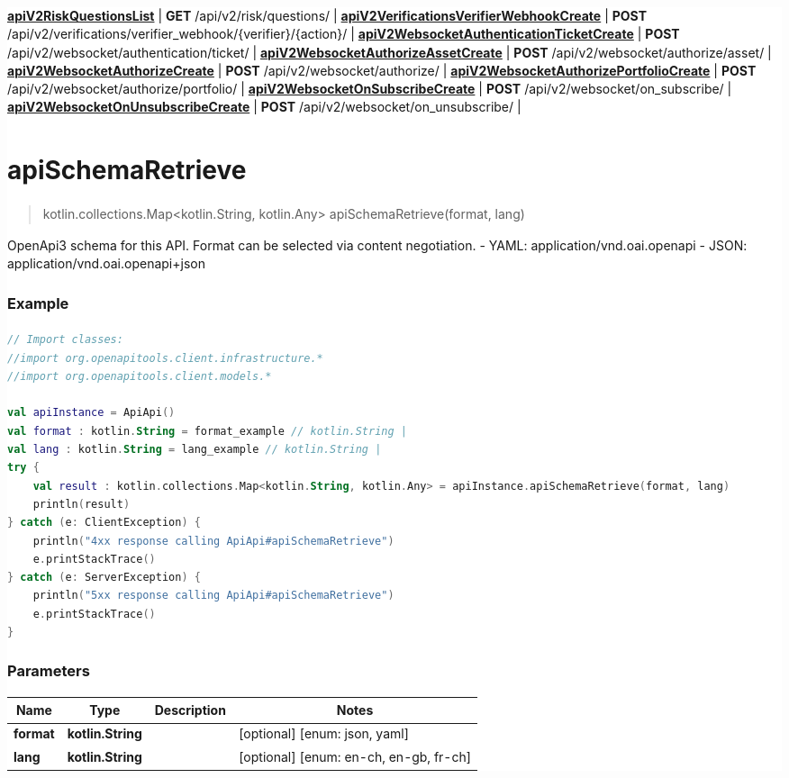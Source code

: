 [**apiV2RiskQuestionsList**](ApiApi.md#apiV2RiskQuestionsList) | **GET** /api/v2/risk/questions/ | 
[**apiV2VerificationsVerifierWebhookCreate**](ApiApi.md#apiV2VerificationsVerifierWebhookCreate) | **POST** /api/v2/verifications/verifier_webhook/{verifier}/{action}/ | 
[**apiV2WebsocketAuthenticationTicketCreate**](ApiApi.md#apiV2WebsocketAuthenticationTicketCreate) | **POST** /api/v2/websocket/authentication/ticket/ | 
[**apiV2WebsocketAuthorizeAssetCreate**](ApiApi.md#apiV2WebsocketAuthorizeAssetCreate) | **POST** /api/v2/websocket/authorize/asset/ | 
[**apiV2WebsocketAuthorizeCreate**](ApiApi.md#apiV2WebsocketAuthorizeCreate) | **POST** /api/v2/websocket/authorize/ | 
[**apiV2WebsocketAuthorizePortfolioCreate**](ApiApi.md#apiV2WebsocketAuthorizePortfolioCreate) | **POST** /api/v2/websocket/authorize/portfolio/ | 
[**apiV2WebsocketOnSubscribeCreate**](ApiApi.md#apiV2WebsocketOnSubscribeCreate) | **POST** /api/v2/websocket/on_subscribe/ | 
[**apiV2WebsocketOnUnsubscribeCreate**](ApiApi.md#apiV2WebsocketOnUnsubscribeCreate) | **POST** /api/v2/websocket/on_unsubscribe/ | 


<a name="apiSchemaRetrieve"></a>
# **apiSchemaRetrieve**
> kotlin.collections.Map&lt;kotlin.String, kotlin.Any&gt; apiSchemaRetrieve(format, lang)



OpenApi3 schema for this API. Format can be selected via content negotiation.  - YAML: application/vnd.oai.openapi - JSON: application/vnd.oai.openapi+json

### Example
```kotlin
// Import classes:
//import org.openapitools.client.infrastructure.*
//import org.openapitools.client.models.*

val apiInstance = ApiApi()
val format : kotlin.String = format_example // kotlin.String | 
val lang : kotlin.String = lang_example // kotlin.String | 
try {
    val result : kotlin.collections.Map<kotlin.String, kotlin.Any> = apiInstance.apiSchemaRetrieve(format, lang)
    println(result)
} catch (e: ClientException) {
    println("4xx response calling ApiApi#apiSchemaRetrieve")
    e.printStackTrace()
} catch (e: ServerException) {
    println("5xx response calling ApiApi#apiSchemaRetrieve")
    e.printStackTrace()
}
```

### Parameters

Name | Type | Description  | Notes
------------- | ------------- | ------------- | -------------
 **format** | **kotlin.String**|  | [optional] [enum: json, yaml]
 **lang** | **kotlin.String**|  | [optional] [enum: en-ch, en-gb, fr-ch]

